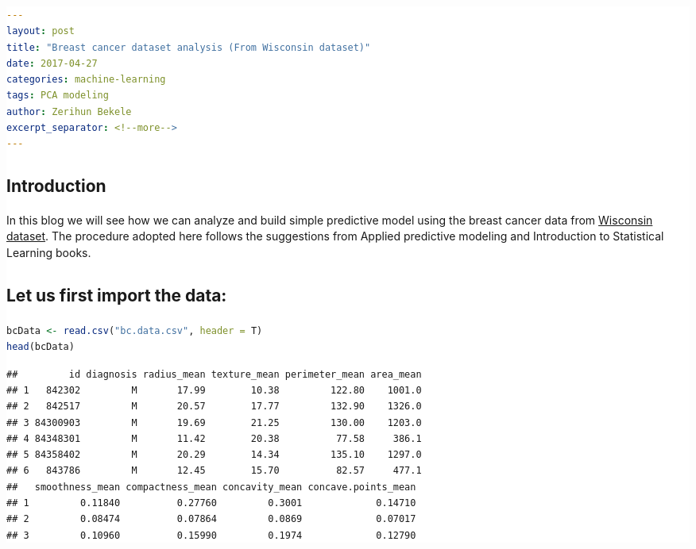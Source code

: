 ```yaml
---
layout: post
title: "Breast cancer dataset analysis (From Wisconsin dataset)"
date: 2017-04-27
categories: machine-learning
tags: PCA modeling
author: Zerihun Bekele
excerpt_separator: <!--more-->
---
```


Introduction
------------

In this blog we will see how we can analyze and build simple predictive model using the breast cancer data from [Wisconsin dataset](https://www.kaggle.com/uciml/breast-cancer-wisconsin-data). The procedure adopted here follows the suggestions from Applied predictive modeling and Introduction to Statistical Learning books.



Let us first import the data:
----------------------------

``` r
bcData <- read.csv("bc.data.csv", header = T)
head(bcData)
```

    ##         id diagnosis radius_mean texture_mean perimeter_mean area_mean
    ## 1   842302         M       17.99        10.38         122.80    1001.0
    ## 2   842517         M       20.57        17.77         132.90    1326.0
    ## 3 84300903         M       19.69        21.25         130.00    1203.0
    ## 4 84348301         M       11.42        20.38          77.58     386.1
    ## 5 84358402         M       20.29        14.34         135.10    1297.0
    ## 6   843786         M       12.45        15.70          82.57     477.1
    ##   smoothness_mean compactness_mean concavity_mean concave.points_mean
    ## 1         0.11840          0.27760         0.3001             0.14710
    ## 2         0.08474          0.07864         0.0869             0.07017
    ## 3         0.10960          0.15990         0.1974             0.12790
